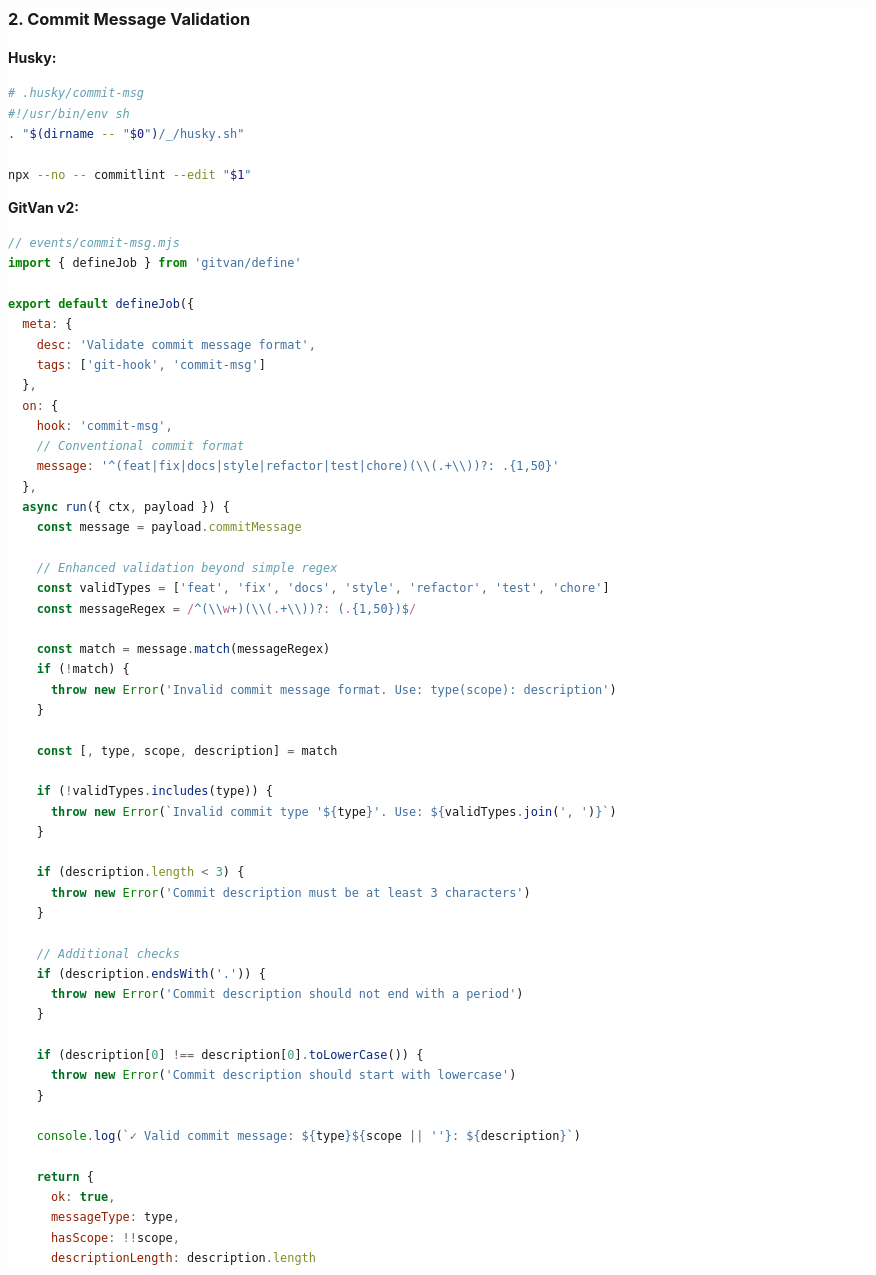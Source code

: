 ### 2. Commit Message Validation

**Husky:**
```bash
# .husky/commit-msg
#!/usr/bin/env sh
. "$(dirname -- "$0")/_/husky.sh"

npx --no -- commitlint --edit "$1"
```

**GitVan v2:**
```javascript
// events/commit-msg.mjs
import { defineJob } from 'gitvan/define'

export default defineJob({
  meta: {
    desc: 'Validate commit message format',
    tags: ['git-hook', 'commit-msg']
  },
  on: {
    hook: 'commit-msg',
    // Conventional commit format
    message: '^(feat|fix|docs|style|refactor|test|chore)(\\(.+\\))?: .{1,50}'
  },
  async run({ ctx, payload }) {
    const message = payload.commitMessage

    // Enhanced validation beyond simple regex
    const validTypes = ['feat', 'fix', 'docs', 'style', 'refactor', 'test', 'chore']
    const messageRegex = /^(\\w+)(\\(.+\\))?: (.{1,50})$/

    const match = message.match(messageRegex)
    if (!match) {
      throw new Error('Invalid commit message format. Use: type(scope): description')
    }

    const [, type, scope, description] = match

    if (!validTypes.includes(type)) {
      throw new Error(`Invalid commit type '${type}'. Use: ${validTypes.join(', ')}`)
    }

    if (description.length < 3) {
      throw new Error('Commit description must be at least 3 characters')
    }

    // Additional checks
    if (description.endsWith('.')) {
      throw new Error('Commit description should not end with a period')
    }

    if (description[0] !== description[0].toLowerCase()) {
      throw new Error('Commit description should start with lowercase')
    }

    console.log(`✓ Valid commit message: ${type}${scope || ''}: ${description}`)

    return {
      ok: true,
      messageType: type,
      hasScope: !!scope,
      descriptionLength: description.length
```